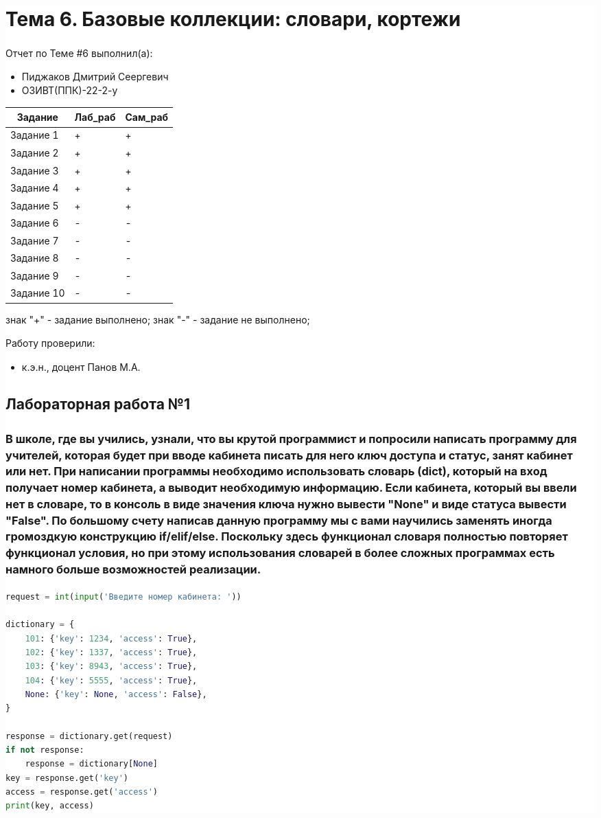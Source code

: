 # Тема 6. Базовые коллекции: словари, кортежи
Отчет по Теме #6 выполнил(а):
- Пиджаков Дмитрий Сеергевич
- ОЗИВТ(ППК)-22-2-у

| Задание | Лаб_раб | Сам_раб |
| ------ | ------ | ------ |
| Задание 1 | + | + |
| Задание 2 | + | + |
| Задание 3 | + | + |
| Задание 4 | + | + |
| Задание 5 | + | + |
| Задание 6 | - | - |
| Задание 7 | - | - |
| Задание 8 | - | - |
| Задание 9 | - | - |
| Задание 10 | - | - |

знак "+" - задание выполнено; знак "-" - задание не выполнено;

Работу проверили:
- к.э.н., доцент Панов М.А.

## Лабораторная работа №1
###  В школе, где вы учились, узнали, что вы крутой программист и попросили написать программу для учителей, которая будет при вводе кабинета писать для него ключ доступа и статус, занят кабинет или нет. При написании программы необходимо использовать словарь (dict), который на вход получает номер кабинета, а выводит необходимую информацию. Если кабинета, который вы ввели нет в словаре, то в консоль в виде значения ключа нужно вывести "None" и виде статуса вывести "False". По большому счету написав данную программу мы с вами научились заменять иногда громоздкую конструкцию if/elif/else. Поскольку здесь функционал словаря полностью повторяет функционал условия, но при этому использования словарей в более сложных программах есть намного больше возможностей реализации.   

```python
request = int(input('Введите номер кабинета: '))

dictionary = {
    101: {'key': 1234, 'access': True},
    102: {'key': 1337, 'access': True},
    103: {'key': 8943, 'access': True},
    104: {'key': 5555, 'access': True},
    None: {'key': None, 'access': False},
}

response = dictionary.get(request)
if not response:
    response = dictionary[None]
key = response.get('key')
access = response.get('access')
print(key, access)
```